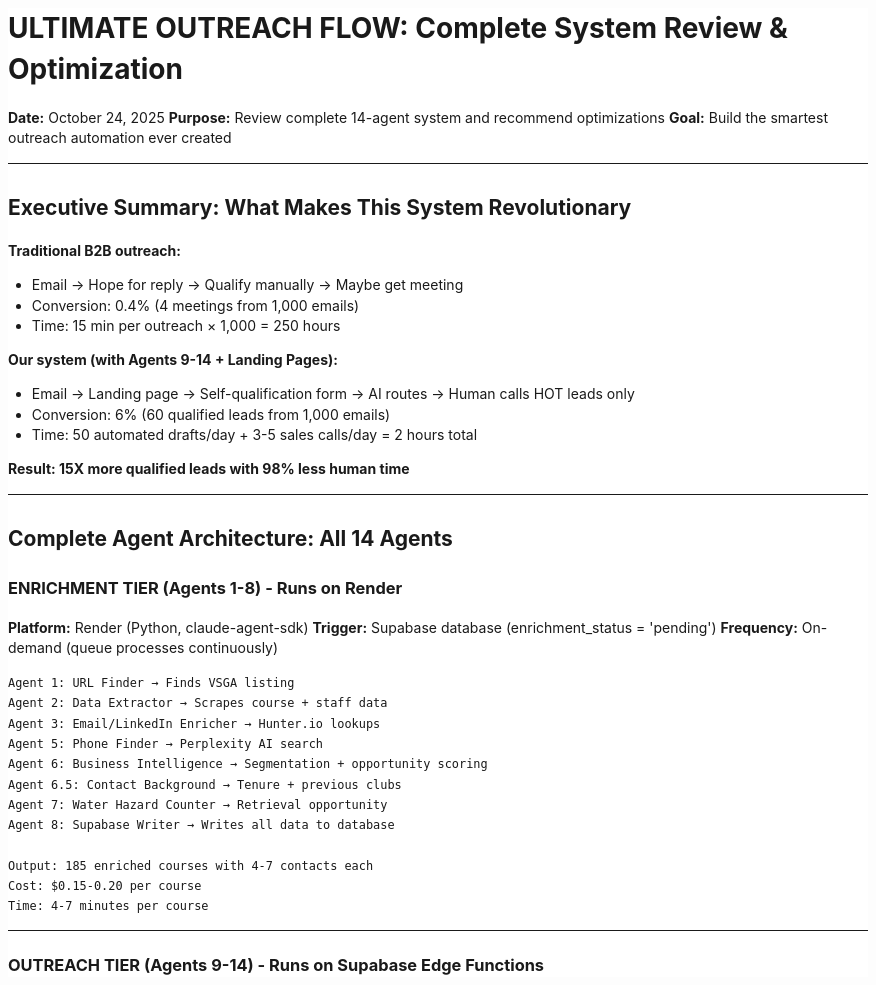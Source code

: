 # ULTIMATE OUTREACH FLOW: Complete System Review & Optimization

**Date:** October 24, 2025
**Purpose:** Review complete 14-agent system and recommend optimizations
**Goal:** Build the smartest outreach automation ever created

---

## Executive Summary: What Makes This System Revolutionary

**Traditional B2B outreach:**
- Email → Hope for reply → Qualify manually → Maybe get meeting
- Conversion: 0.4% (4 meetings from 1,000 emails)
- Time: 15 min per outreach × 1,000 = 250 hours

**Our system (with Agents 9-14 + Landing Pages):**
- Email → Landing page → Self-qualification form → AI routes → Human calls HOT leads only
- Conversion: 6% (60 qualified leads from 1,000 emails)
- Time: 50 automated drafts/day + 3-5 sales calls/day = 2 hours total

**Result: 15X more qualified leads with 98% less human time**

---

## Complete Agent Architecture: All 14 Agents

### ENRICHMENT TIER (Agents 1-8) - Runs on Render

**Platform:** Render (Python, claude-agent-sdk)
**Trigger:** Supabase database (enrichment_status = 'pending')
**Frequency:** On-demand (queue processes continuously)

```
Agent 1: URL Finder → Finds VSGA listing
Agent 2: Data Extractor → Scrapes course + staff data
Agent 3: Email/LinkedIn Enricher → Hunter.io lookups
Agent 5: Phone Finder → Perplexity AI search
Agent 6: Business Intelligence → Segmentation + opportunity scoring
Agent 6.5: Contact Background → Tenure + previous clubs
Agent 7: Water Hazard Counter → Retrieval opportunity
Agent 8: Supabase Writer → Writes all data to database

Output: 185 enriched courses with 4-7 contacts each
Cost: $0.15-0.20 per course
Time: 4-7 minutes per course
```

---

### OUTREACH TIER (Agents 9-14) - Runs on Supabase Edge Functions

